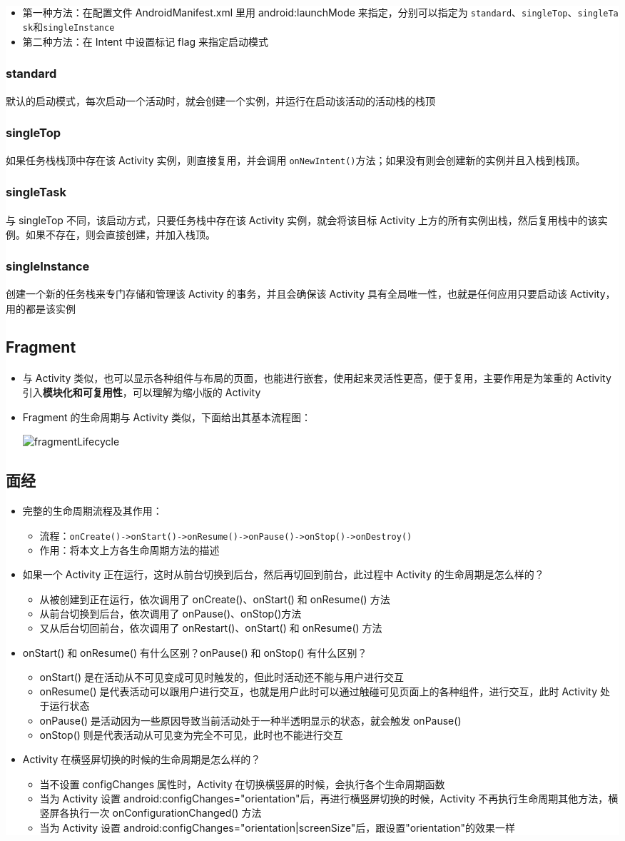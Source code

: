 - 第一种方法：在配置文件 AndroidManifest.xml 里用 android:launchMode 来指定，分别可以指定为 `standard`、`singleTop`、`singleTask`和`singleInstance`
- 第二种方法：在 Intent 中设置标记 flag 来指定启动模式

### standard

默认的启动模式，每次启动一个活动时，就会创建一个实例，并运行在启动该活动的活动栈的栈顶

### singleTop

如果任务栈栈顶中存在该 Activity 实例，则直接复用，并会调用 `onNewIntent()`方法；如果没有则会创建新的实例并且入栈到栈顶。

### singleTask

与 singleTop 不同，该启动方式，只要任务栈中存在该 Activity 实例，就会将该目标 Activity 上方的所有实例出栈，然后复用栈中的该实例。如果不存在，则会直接创建，并加入栈顶。

### singleInstance

创建一个新的任务栈来专门存储和管理该 Activity 的事务，并且会确保该 Activity 具有全局唯一性，也就是任何应用只要启动该 Activity，用的都是该实例

## Fragment

- 与 Activity 类似，也可以显示各种组件与布局的页面，也能进行嵌套，使用起来灵活性更高，便于复用，主要作用是为笨重的 Activity 引入**模块化和可复用性**，可以理解为缩小版的 Activity

- Fragment 的生命周期与 Activity 类似，下面给出其基本流程图：

  ![fragmentLifecycle](https://raw.githubusercontent.com/CoderWDD/myImages/main/blog_images/fragmentLifecycle.png)

## 面经

- 完整的生命周期流程及其作用：

  - 流程：`onCreate()->onStart()->onResume()->onPause()->onStop()->onDestroy()`
  - 作用：将本文上方各生命周期方法的描述

- 如果一个 Activity 正在运行，这时从前台切换到后台，然后再切回到前台，此过程中 Activity 的生命周期是怎么样的？

  - 从被创建到正在运行，依次调用了 onCreate()、onStart() 和 onResume() 方法
  - 从前台切换到后台，依次调用了 onPause()、onStop()方法
  - 又从后台切回前台，依次调用了 onRestart()、onStart() 和 onResume() 方法

- onStart() 和 onResume() 有什么区别？onPause() 和 onStop() 有什么区别？

  - onStart() 是在活动从不可见变成可见时触发的，但此时活动还不能与用户进行交互
  - onResume() 是代表活动可以跟用户进行交互，也就是用户此时可以通过触碰可见页面上的各种组件，进行交互，此时 Activity 处于运行状态
  - onPause() 是活动因为一些原因导致当前活动处于一种半透明显示的状态，就会触发 onPause()
  - onStop() 则是代表活动从可见变为完全不可见，此时也不能进行交互

- Activity 在横竖屏切换的时候的生命周期是怎么样的？

  - 当不设置 configChanges 属性时，Activity 在切换横竖屏的时候，会执行各个生命周期函数
  - 当为 Activity 设置 android:configChanges="orientation"后，再进行横竖屏切换的时候，Activity 不再执行生命周期其他方法，横竖屏各执行一次 onConfigurationChanged() 方法
  - 当为 Activity 设置 android:configChanges="orientation|screenSize"后，跟设置"orientation"的效果一样
